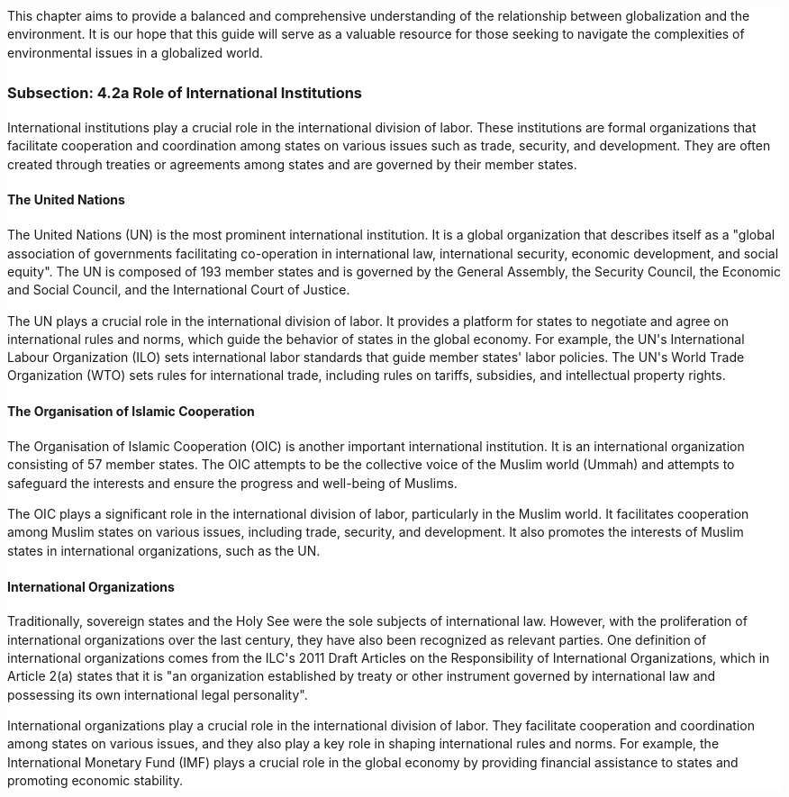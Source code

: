 This chapter aims to provide a balanced and comprehensive understanding of the relationship between globalization and the environment. It is our hope that this guide will serve as a valuable resource for those seeking to navigate the complexities of environmental issues in a globalized world.




### Subsection: 4.2a Role of International Institutions

International institutions play a crucial role in the international division of labor. These institutions are formal organizations that facilitate cooperation and coordination among states on various issues such as trade, security, and development. They are often created through treaties or agreements among states and are governed by their member states.

#### The United Nations

The United Nations (UN) is the most prominent international institution. It is a global organization that describes itself as a "global association of governments facilitating co-operation in international law, international security, economic development, and social equity". The UN is composed of 193 member states and is governed by the General Assembly, the Security Council, the Economic and Social Council, and the International Court of Justice.

The UN plays a crucial role in the international division of labor. It provides a platform for states to negotiate and agree on international rules and norms, which guide the behavior of states in the global economy. For example, the UN's International Labour Organization (ILO) sets international labor standards that guide member states' labor policies. The UN's World Trade Organization (WTO) sets rules for international trade, including rules on tariffs, subsidies, and intellectual property rights.

#### The Organisation of Islamic Cooperation

The Organisation of Islamic Cooperation (OIC) is another important international institution. It is an international organization consisting of 57 member states. The OIC attempts to be the collective voice of the Muslim world (Ummah) and attempts to safeguard the interests and ensure the progress and well-being of Muslims.

The OIC plays a significant role in the international division of labor, particularly in the Muslim world. It facilitates cooperation among Muslim states on various issues, including trade, security, and development. It also promotes the interests of Muslim states in international organizations, such as the UN.

#### International Organizations

Traditionally, sovereign states and the Holy See were the sole subjects of international law. However, with the proliferation of international organizations over the last century, they have also been recognized as relevant parties. One definition of international organizations comes from the ILC's 2011 Draft Articles on the Responsibility of International Organizations, which in Article 2(a) states that it is "an organization established by treaty or other instrument governed by international law and possessing its own international legal personality".

International organizations play a crucial role in the international division of labor. They facilitate cooperation and coordination among states on various issues, and they also play a key role in shaping international rules and norms. For example, the International Monetary Fund (IMF) plays a crucial role in the global economy by providing financial assistance to states and promoting economic stability.
